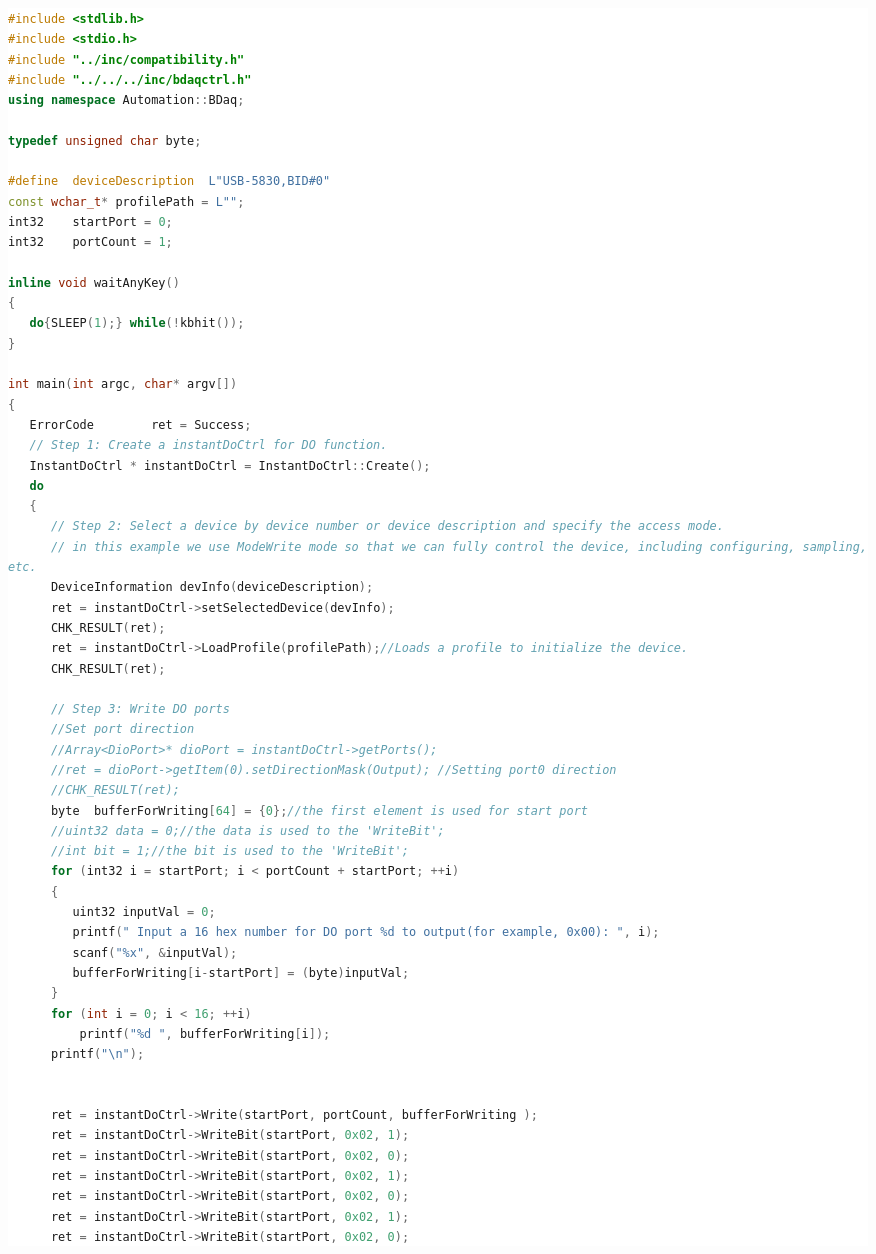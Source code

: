 
```C++
#include <stdlib.h>
#include <stdio.h>
#include "../inc/compatibility.h"
#include "../../../inc/bdaqctrl.h"
using namespace Automation::BDaq;

typedef unsigned char byte;

#define  deviceDescription  L"USB-5830,BID#0"
const wchar_t* profilePath = L"";
int32    startPort = 0;
int32    portCount = 1;

inline void waitAnyKey()
{
   do{SLEEP(1);} while(!kbhit());
} 

int main(int argc, char* argv[])
{
   ErrorCode        ret = Success;
   // Step 1: Create a instantDoCtrl for DO function.
   InstantDoCtrl * instantDoCtrl = InstantDoCtrl::Create();
   do
   {
      // Step 2: Select a device by device number or device description and specify the access mode.
      // in this example we use ModeWrite mode so that we can fully control the device, including configuring, sampling, etc.
      DeviceInformation devInfo(deviceDescription);
      ret = instantDoCtrl->setSelectedDevice(devInfo);
      CHK_RESULT(ret);
      ret = instantDoCtrl->LoadProfile(profilePath);//Loads a profile to initialize the device.
      CHK_RESULT(ret);
      
      // Step 3: Write DO ports
      //Set port direction
      //Array<DioPort>* dioPort = instantDoCtrl->getPorts();
      //ret = dioPort->getItem(0).setDirectionMask(Output); //Setting port0 direction
      //CHK_RESULT(ret);
      byte  bufferForWriting[64] = {0};//the first element is used for start port
      //uint32 data = 0;//the data is used to the 'WriteBit';
      //int bit = 1;//the bit is used to the 'WriteBit';
      for (int32 i = startPort; i < portCount + startPort; ++i)
      {
         uint32 inputVal = 0;
         printf(" Input a 16 hex number for DO port %d to output(for example, 0x00): ", i);
         scanf("%x", &inputVal);
         bufferForWriting[i-startPort] = (byte)inputVal; 
      }
      for (int i = 0; i < 16; ++i)
          printf("%d ", bufferForWriting[i]);
      printf("\n");


      ret = instantDoCtrl->Write(startPort, portCount, bufferForWriting );
      ret = instantDoCtrl->WriteBit(startPort, 0x02, 1);
      ret = instantDoCtrl->WriteBit(startPort, 0x02, 0);
      ret = instantDoCtrl->WriteBit(startPort, 0x02, 1);
      ret = instantDoCtrl->WriteBit(startPort, 0x02, 0);
      ret = instantDoCtrl->WriteBit(startPort, 0x02, 1);
      ret = instantDoCtrl->WriteBit(startPort, 0x02, 0);
```